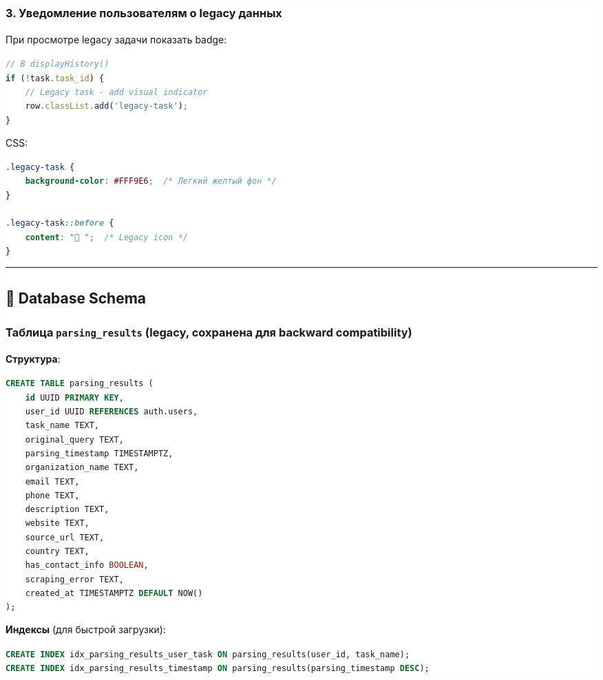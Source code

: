 ### 3. Уведомление пользователям о legacy данных

При просмотре legacy задачи показать badge:
```javascript
// В displayHistory()
if (!task.task_id) {
    // Legacy task - add visual indicator
    row.classList.add('legacy-task');
}
```

CSS:
```css
.legacy-task {
    background-color: #FFF9E6;  /* Легкий желтый фон */
}

.legacy-task::before {
    content: "📜 ";  /* Legacy icon */
}
```

---

## 📝 Database Schema

### Таблица `parsing_results` (legacy, сохранена для backward compatibility)

**Структура**:
```sql
CREATE TABLE parsing_results (
    id UUID PRIMARY KEY,
    user_id UUID REFERENCES auth.users,
    task_name TEXT,
    original_query TEXT,
    parsing_timestamp TIMESTAMPTZ,
    organization_name TEXT,
    email TEXT,
    phone TEXT,
    description TEXT,
    website TEXT,
    source_url TEXT,
    country TEXT,
    has_contact_info BOOLEAN,
    scraping_error TEXT,
    created_at TIMESTAMPTZ DEFAULT NOW()
);
```

**Индексы** (для быстрой загрузки):
```sql
CREATE INDEX idx_parsing_results_user_task ON parsing_results(user_id, task_name);
CREATE INDEX idx_parsing_results_timestamp ON parsing_results(parsing_timestamp DESC);
```

